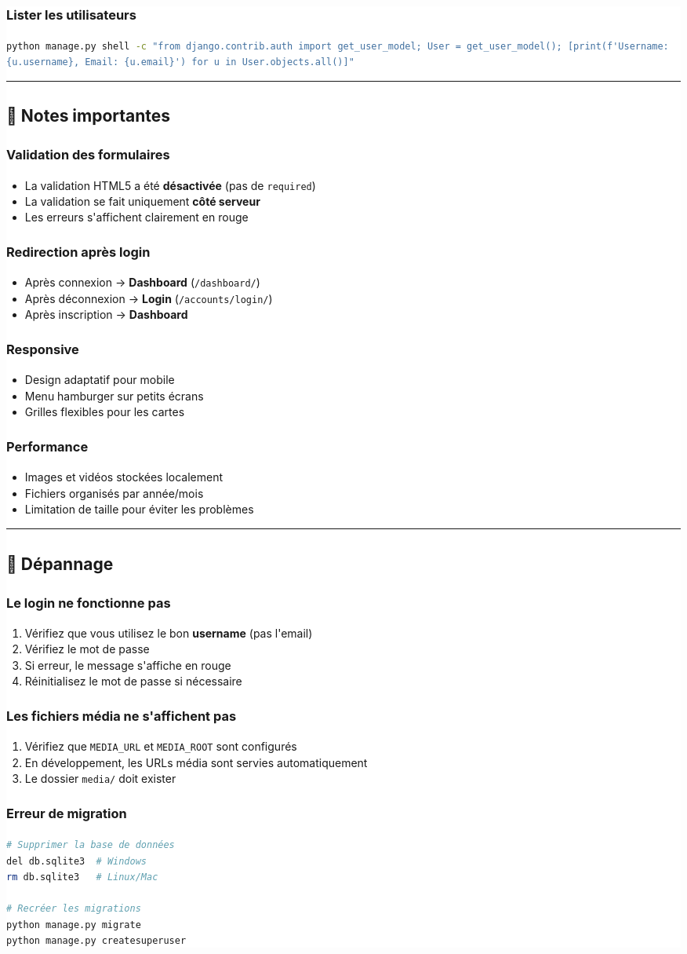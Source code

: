 ### Lister les utilisateurs
```bash
python manage.py shell -c "from django.contrib.auth import get_user_model; User = get_user_model(); [print(f'Username: {u.username}, Email: {u.email}') for u in User.objects.all()]"
```

---

## 📝 Notes importantes

### Validation des formulaires
- La validation HTML5 a été **désactivée** (pas de `required`)
- La validation se fait uniquement **côté serveur**
- Les erreurs s'affichent clairement en rouge

### Redirection après login
- Après connexion → **Dashboard** (`/dashboard/`)
- Après déconnexion → **Login** (`/accounts/login/`)
- Après inscription → **Dashboard**

### Responsive
- Design adaptatif pour mobile
- Menu hamburger sur petits écrans
- Grilles flexibles pour les cartes

### Performance
- Images et vidéos stockées localement
- Fichiers organisés par année/mois
- Limitation de taille pour éviter les problèmes

---

## 🐛 Dépannage

### Le login ne fonctionne pas
1. Vérifiez que vous utilisez le bon **username** (pas l'email)
2. Vérifiez le mot de passe
3. Si erreur, le message s'affiche en rouge
4. Réinitialisez le mot de passe si nécessaire

### Les fichiers média ne s'affichent pas
1. Vérifiez que `MEDIA_URL` et `MEDIA_ROOT` sont configurés
2. En développement, les URLs média sont servies automatiquement
3. Le dossier `media/` doit exister

### Erreur de migration
```bash
# Supprimer la base de données
del db.sqlite3  # Windows
rm db.sqlite3   # Linux/Mac

# Recréer les migrations
python manage.py migrate
python manage.py createsuperuser
```
